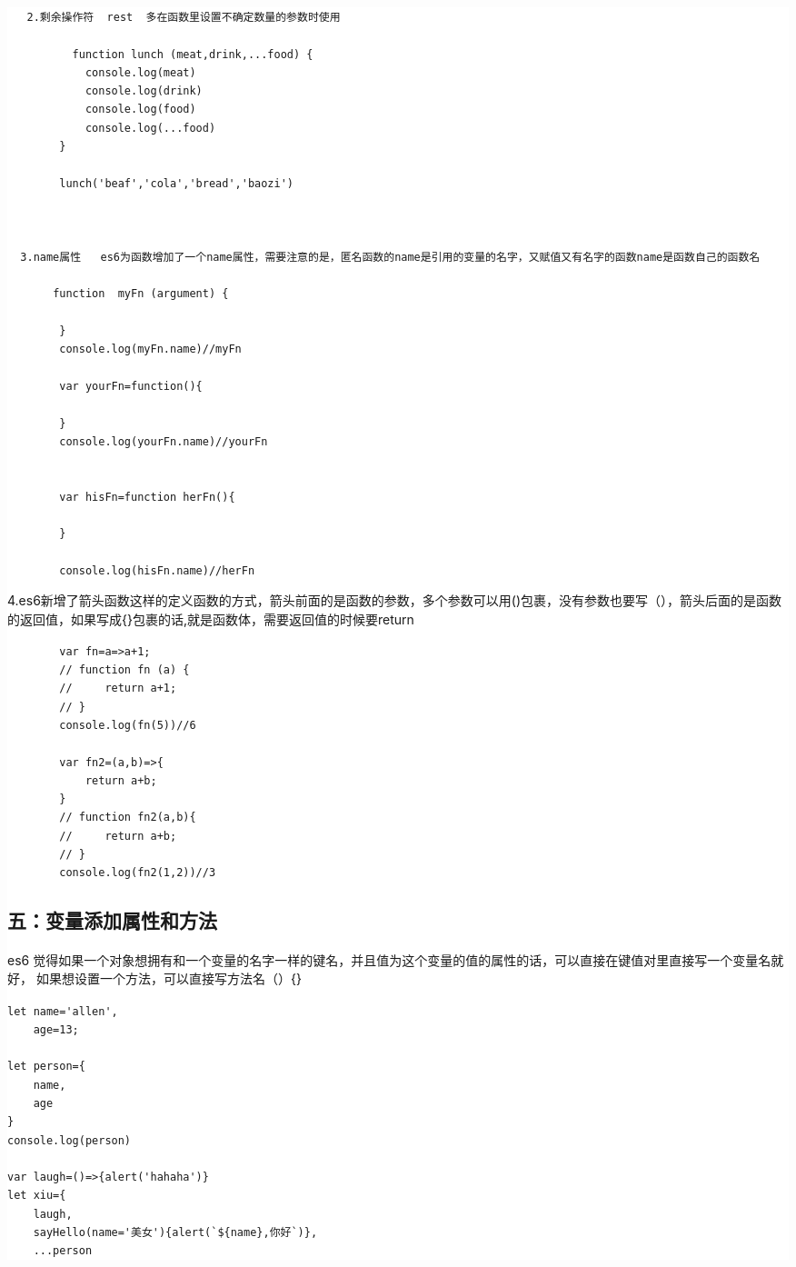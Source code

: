        2.剩余操作符  rest  多在函数里设置不确定数量的参数时使用

              function lunch (meat,drink,...food) {
                console.log(meat)
                console.log(drink)
                console.log(food)
                console.log(...food)
            }

            lunch('beaf','cola','bread','baozi')


     
      3.name属性   es6为函数增加了一个name属性，需要注意的是，匿名函数的name是引用的变量的名字，又赋值又有名字的函数name是函数自己的函数名

           function  myFn (argument) {

            }
            console.log(myFn.name)//myFn

            var yourFn=function(){

            }
            console.log(yourFn.name)//yourFn


            var hisFn=function herFn(){

            }

            console.log(hisFn.name)//herFn

4.es6新增了箭头函数这样的定义函数的方式，箭头前面的是函数的参数，多个参数可以用()包裹，没有参数也要写（），箭头后面的是函数的返回值，如果写成{}包裹的话,就是函数体，需要返回值的时候要return

            var fn=a=>a+1;           
            // function fn (a) {
            //     return a+1;
            // }
            console.log(fn(5))//6

            var fn2=(a,b)=>{
                return a+b;
            }
            // function fn2(a,b){
            //     return a+b;
            // }
            console.log(fn2(1,2))//3





## 五：变量添加属性和方法

es6 觉得如果一个对象想拥有和一个变量的名字一样的键名，并且值为这个变量的值的属性的话，可以直接在键值对里直接写一个变量名就好， 如果想设置一个方法，可以直接写方法名（）{}
           

```
let name='allen',
    age=13;

let person={
    name,
    age
}
console.log(person)

var laugh=()=>{alert('hahaha')}
let xiu={
    laugh,
    sayHello(name='美女'){alert(`${name},你好`)},
    ...person
```